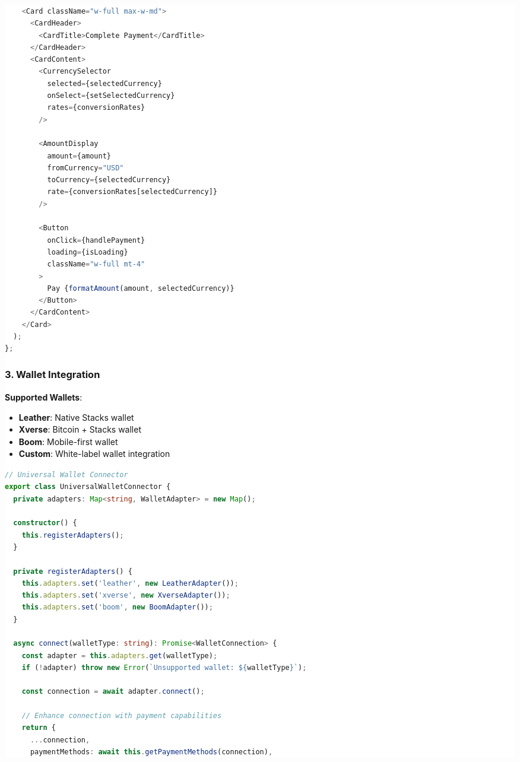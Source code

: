 ```typescript
    <Card className="w-full max-w-md">
      <CardHeader>
        <CardTitle>Complete Payment</CardTitle>
      </CardHeader>
      <CardContent>
        <CurrencySelector
          selected={selectedCurrency}
          onSelect={setSelectedCurrency}
          rates={conversionRates}
        />
        
        <AmountDisplay
          amount={amount}
          fromCurrency="USD"
          toCurrency={selectedCurrency}
          rate={conversionRates[selectedCurrency]}
        />
        
        <Button 
          onClick={handlePayment}
          loading={isLoading}
          className="w-full mt-4"
        >
          Pay {formatAmount(amount, selectedCurrency)}
        </Button>
      </CardContent>
    </Card>
  );
};
```

### 3. Wallet Integration

**Supported Wallets**:
- **Leather**: Native Stacks wallet
- **Xverse**: Bitcoin + Stacks wallet
- **Boom**: Mobile-first wallet
- **Custom**: White-label wallet integration

```typescript
// Universal Wallet Connector
export class UniversalWalletConnector {
  private adapters: Map<string, WalletAdapter> = new Map();

  constructor() {
    this.registerAdapters();
  }

  private registerAdapters() {
    this.adapters.set('leather', new LeatherAdapter());
    this.adapters.set('xverse', new XverseAdapter());
    this.adapters.set('boom', new BoomAdapter());
  }

  async connect(walletType: string): Promise<WalletConnection> {
    const adapter = this.adapters.get(walletType);
    if (!adapter) throw new Error(`Unsupported wallet: ${walletType}`);

    const connection = await adapter.connect();
    
    // Enhance connection with payment capabilities
    return {
      ...connection,
      paymentMethods: await this.getPaymentMethods(connection),
```